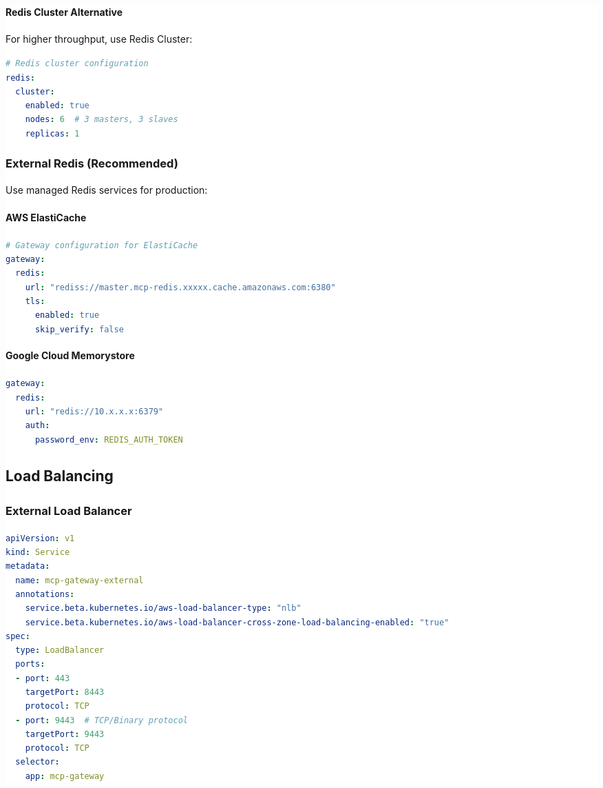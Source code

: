 #### Redis Cluster Alternative
For higher throughput, use Redis Cluster:
```yaml
# Redis cluster configuration
redis:
  cluster:
    enabled: true
    nodes: 6  # 3 masters, 3 slaves
    replicas: 1
```

### External Redis (Recommended)

Use managed Redis services for production:

#### AWS ElastiCache
```yaml
# Gateway configuration for ElastiCache
gateway:
  redis:
    url: "rediss://master.mcp-redis.xxxxx.cache.amazonaws.com:6380"
    tls:
      enabled: true
      skip_verify: false
```

#### Google Cloud Memorystore
```yaml
gateway:
  redis:
    url: "redis://10.x.x.x:6379"
    auth:
      password_env: REDIS_AUTH_TOKEN
```

## Load Balancing

### External Load Balancer
```yaml
apiVersion: v1
kind: Service
metadata:
  name: mcp-gateway-external
  annotations:
    service.beta.kubernetes.io/aws-load-balancer-type: "nlb"
    service.beta.kubernetes.io/aws-load-balancer-cross-zone-load-balancing-enabled: "true"
spec:
  type: LoadBalancer
  ports:
  - port: 443
    targetPort: 8443
    protocol: TCP
  - port: 9443  # TCP/Binary protocol
    targetPort: 9443
    protocol: TCP
  selector:
    app: mcp-gateway
```
